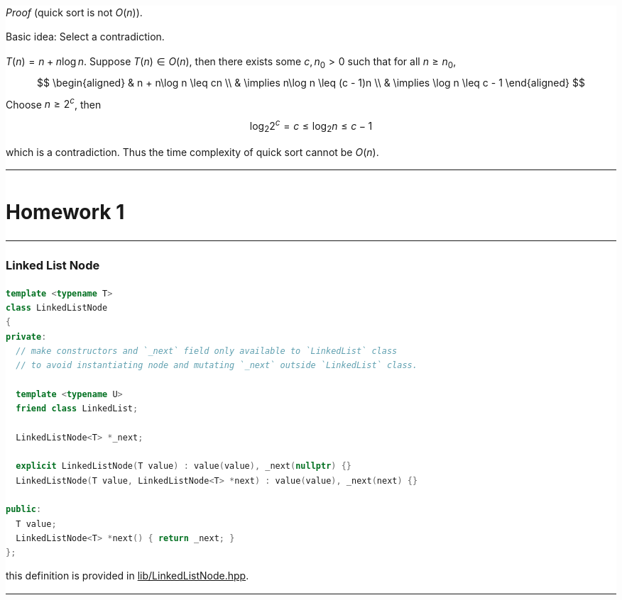 *Proof* (quick sort is not $O(n)$).

Basic idea: Select a contradiction.

$T(n) = n + n\log n$.
Suppose $T(n) \in O(n)$, then there exists some $c, n_0 > 0$ 
such that for all $n \geq n_0$, 
$$
\begin{aligned}
& n + n\log n \leq cn \\
& \implies n\log n \leq (c - 1)n \\
& \implies \log n \leq  c - 1
\end{aligned}
$$
Choose $n \geq 2^c$, then 
$$
\log_2 2^c = c \leq \log_2 n \leq c - 1
$$

which is a contradiction.
Thus the time complexity of quick sort cannot be $O(n)$.

---

# Homework 1

---

### Linked List Node

```cpp
template <typename T>
class LinkedListNode
{
private:
  // make constructors and `_next` field only available to `LinkedList` class
  // to avoid instantiating node and mutating `_next` outside `LinkedList` class.

  template <typename U>
  friend class LinkedList;

  LinkedListNode<T> *_next;

  explicit LinkedListNode(T value) : value(value), _next(nullptr) {}
  LinkedListNode(T value, LinkedListNode<T> *next) : value(value), _next(next) {}

public:
  T value;
  LinkedListNode<T> *next() { return _next; }
};
```

this definition is provided in [lib/LinkedListNode.hpp](https://github.com/ecs36c-sq2023/hw1/blob/main/lib/LinkedListNode.hpp).

---